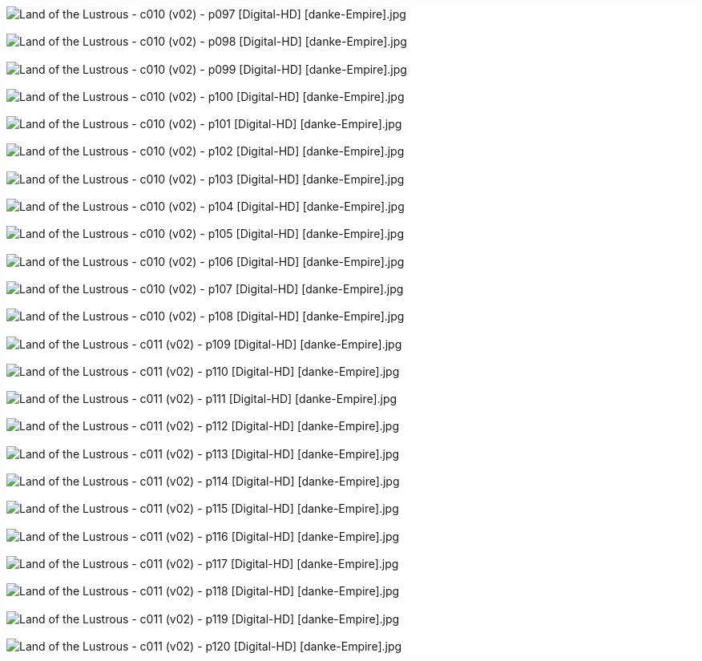 ![Land of the Lustrous - c010 (v02) - p097 [Digital-HD] [danke-Empire].jpg](https://wx1.sinaimg.cn/large/6a9fdecaly1fsxmhs6zv6j21kw2907wh.jpg)

![Land of the Lustrous - c010 (v02) - p098 [Digital-HD] [danke-Empire].jpg](https://wx1.sinaimg.cn/large/6a9fdecaly1fsxmhvcemoj21kw2901kx.jpg)

![Land of the Lustrous - c010 (v02) - p099 [Digital-HD] [danke-Empire].jpg](https://wx1.sinaimg.cn/large/6a9fdecaly1fsxmhy97u3j21kw2901ce.jpg)

![Land of the Lustrous - c010 (v02) - p100 [Digital-HD] [danke-Empire].jpg](https://wx1.sinaimg.cn/large/6a9fdecaly1fsxmi44hefj21kw290e81.jpg)

![Land of the Lustrous - c010 (v02) - p101 [Digital-HD] [danke-Empire].jpg](https://wx1.sinaimg.cn/large/6a9fdecaly1fsxmi7fwu3j21kw290b29.jpg)

![Land of the Lustrous - c010 (v02) - p102 [Digital-HD] [danke-Empire].jpg](https://wx1.sinaimg.cn/large/6a9fdecaly1fsxmib93gfj21kw290kjl.jpg)

![Land of the Lustrous - c010 (v02) - p103 [Digital-HD] [danke-Empire].jpg](https://wx1.sinaimg.cn/large/6a9fdecaly1fsxmiekor1j21kw2904qp.jpg)

![Land of the Lustrous - c010 (v02) - p104 [Digital-HD] [danke-Empire].jpg](https://wx1.sinaimg.cn/large/6a9fdecaly1fsxmihcnzhj21kw290qu1.jpg)

![Land of the Lustrous - c010 (v02) - p105 [Digital-HD] [danke-Empire].jpg](https://wx1.sinaimg.cn/large/6a9fdecaly1fsxmil8mqoj21kw290kie.jpg)

![Land of the Lustrous - c010 (v02) - p106 [Digital-HD] [danke-Empire].jpg](https://wx1.sinaimg.cn/large/6a9fdecaly1fsxmiompcij21kw290b29.jpg)

![Land of the Lustrous - c010 (v02) - p107 [Digital-HD] [danke-Empire].jpg](https://wx1.sinaimg.cn/large/6a9fdecaly1fsxmitesckj21kw2907wh.jpg)

![Land of the Lustrous - c010 (v02) - p108 [Digital-HD] [danke-Empire].jpg](https://wx1.sinaimg.cn/large/6a9fdecaly1fsxmix3fiuj21kw290qv5.jpg)

![Land of the Lustrous - c011 (v02) - p109 [Digital-HD] [danke-Empire].jpg](https://wx1.sinaimg.cn/large/6a9fdecaly1fsxmj030hpj21kw290txw.jpg)

![Land of the Lustrous - c011 (v02) - p110 [Digital-HD] [danke-Empire].jpg](https://wx1.sinaimg.cn/large/6a9fdecaly1fsxmj38xb8j21kw290x5p.jpg)

![Land of the Lustrous - c011 (v02) - p111 [Digital-HD] [danke-Empire].jpg](https://wx1.sinaimg.cn/large/6a9fdecaly1fsxmj5v8rxj21kw290dt2.jpg)

![Land of the Lustrous - c011 (v02) - p112 [Digital-HD] [danke-Empire].jpg](https://wx1.sinaimg.cn/large/6a9fdecaly1fsxmj7r5emj21kw290426.jpg)

![Land of the Lustrous - c011 (v02) - p113 [Digital-HD] [danke-Empire].jpg](https://wx1.sinaimg.cn/large/6a9fdecaly1fsxmjcaqr7j21kw290b29.jpg)

![Land of the Lustrous - c011 (v02) - p114 [Digital-HD] [danke-Empire].jpg](https://wx1.sinaimg.cn/large/6a9fdecaly1fsxmjgb8ezj21kw290b29.jpg)

![Land of the Lustrous - c011 (v02) - p115 [Digital-HD] [danke-Empire].jpg](https://wx1.sinaimg.cn/large/6a9fdecaly1fsxmjjg7nqj21kw2901kx.jpg)

![Land of the Lustrous - c011 (v02) - p116 [Digital-HD] [danke-Empire].jpg](https://wx1.sinaimg.cn/large/6a9fdecaly1fsxmjn2463j21kw2904mw.jpg)

![Land of the Lustrous - c011 (v02) - p117 [Digital-HD] [danke-Empire].jpg](https://wx1.sinaimg.cn/large/6a9fdecaly1fsxmjq19w2j21kw290qpr.jpg)

![Land of the Lustrous - c011 (v02) - p118 [Digital-HD] [danke-Empire].jpg](https://wx1.sinaimg.cn/large/6a9fdecaly1fsxmjtrbj0j21kw290dz2.jpg)

![Land of the Lustrous - c011 (v02) - p119 [Digital-HD] [danke-Empire].jpg](https://wx1.sinaimg.cn/large/6a9fdecaly1fsxmjxm4xhj21kw290e81.jpg)

![Land of the Lustrous - c011 (v02) - p120 [Digital-HD] [danke-Empire].jpg](https://wx1.sinaimg.cn/large/6a9fdecaly1fsxmk0rftmj21kw2901kx.jpg)

